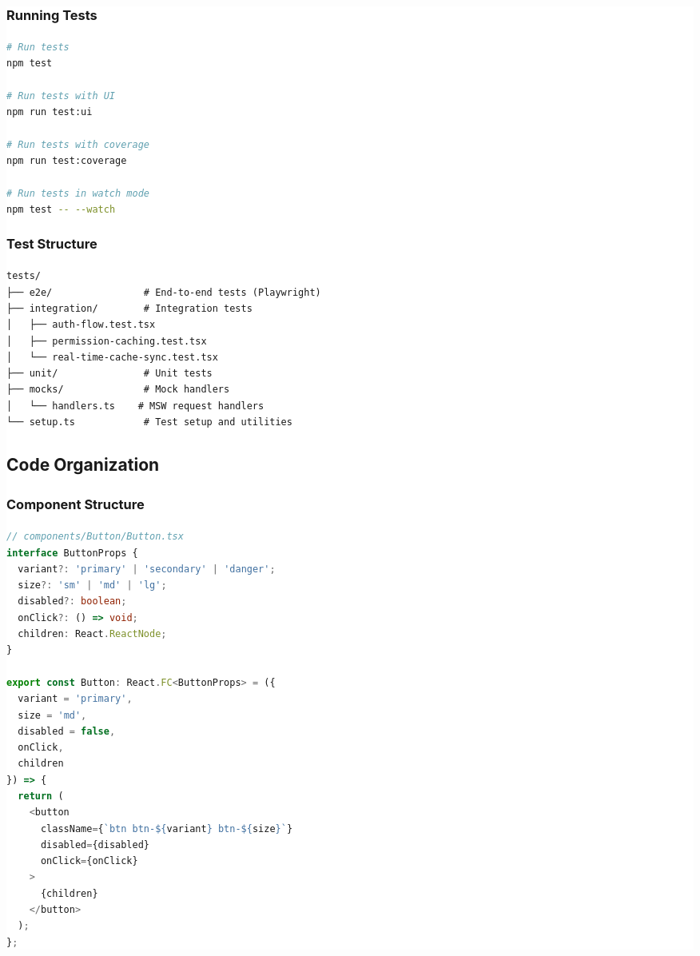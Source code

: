 ### Running Tests

```bash
# Run tests
npm test

# Run tests with UI
npm run test:ui

# Run tests with coverage
npm run test:coverage

# Run tests in watch mode
npm test -- --watch
```

### Test Structure

```
tests/
├── e2e/                # End-to-end tests (Playwright)
├── integration/        # Integration tests
│   ├── auth-flow.test.tsx
│   ├── permission-caching.test.tsx
│   └── real-time-cache-sync.test.tsx
├── unit/               # Unit tests
├── mocks/              # Mock handlers
│   └── handlers.ts    # MSW request handlers
└── setup.ts            # Test setup and utilities
```

## Code Organization

### Component Structure

```typescript
// components/Button/Button.tsx
interface ButtonProps {
  variant?: 'primary' | 'secondary' | 'danger';
  size?: 'sm' | 'md' | 'lg';
  disabled?: boolean;
  onClick?: () => void;
  children: React.ReactNode;
}

export const Button: React.FC<ButtonProps> = ({ 
  variant = 'primary', 
  size = 'md', 
  disabled = false,
  onClick,
  children 
}) => {
  return (
    <button 
      className={`btn btn-${variant} btn-${size}`}
      disabled={disabled}
      onClick={onClick}
    >
      {children}
    </button>
  );
};
```
